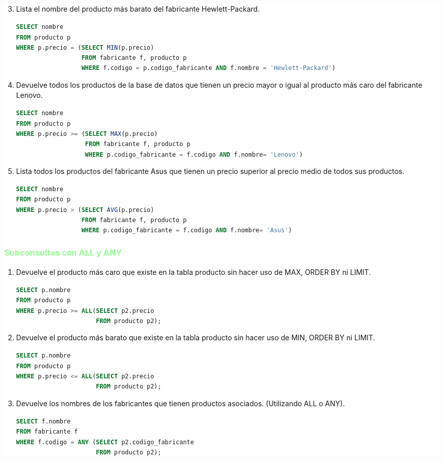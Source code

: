 3. Lista el nombre del producto más barato del fabricante Hewlett-Packard.
    ```sql
    SELECT nombre
    FROM producto p
    WHERE p.precio = (SELECT MIN(p.precio)
                      FROM fabricante f, producto p 
                      WHERE f.codigo = p.codigo_fabricante AND f.nombre = 'Hewlett-Packard')
    ```

4. Devuelve todos los productos de la base de datos que tienen un precio mayor o igual al producto más caro del fabricante Lenovo.
    ```sql
    SELECT nombre
    FROM producto p
    WHERE p.precio >= (SELECT MAX(p.precio)
                       FROM fabricante f, producto p
                       WHERE p.codigo_fabricante = f.codigo AND f.nombre= 'Lenovo')
    ```

5. Lista todos los productos del fabricante Asus que tienen un precio superior al precio medio de todos sus productos.
    ```sql
    SELECT nombre
    FROM producto p
    WHERE p.precio > (SELECT AVG(p.precio)
                      FROM fabricante f, producto p
                      WHERE p.codigo_fabricante = f.codigo AND f.nombre= 'Asus')
    ```

### <span style="color:palegreen">Subconsultas con ALL y ANY</span>

1. Devuelve el producto más caro que existe en la tabla producto sin hacer uso de MAX, ORDER BY ni LIMIT.
    ```sql
    SELECT p.nombre
    FROM producto p 
    WHERE p.precio >= ALL(SELECT p2.precio 
                          FROM producto p2);
    ```

2. Devuelve el producto más barato que existe en la tabla producto sin hacer uso de MIN, ORDER BY ni LIMIT.
    ```sql
    SELECT p.nombre
    FROM producto p 
    WHERE p.precio <= ALL(SELECT p2.precio 
                          FROM producto p2);
    ```

3. Devuelve los nombres de los fabricantes que tienen productos asociados. (Utilizando ALL o ANY).
    ```sql
    SELECT f.nombre
    FROM fabricante f
    WHERE f.codigo = ANY (SELECT p2.codigo_fabricante
                          FROM producto p2);
    ```
